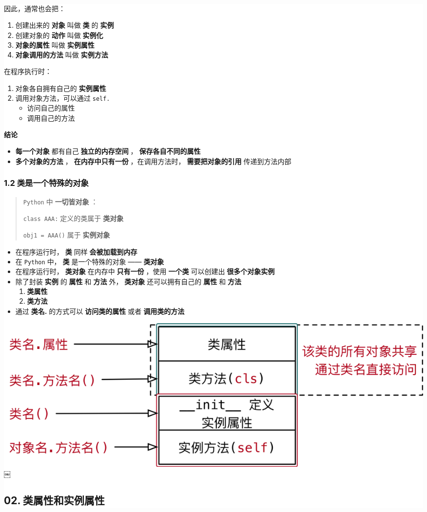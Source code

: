 因此，通常也会把：

1. 创建出来的 **对象** 叫做 **类** 的 **实例**
2. 创建对象的 **动作** 叫做 **实例化**
3. **对象的属性** 叫做 **实例属性**
4. **对象调用的方法** 叫做 **实例方法**

在程序执行时：

1. 对象各自拥有自己的 **实例属性**
2. 调用对象方法，可以通过 `self.`
   - 访问自己的属性
   - 调用自己的方法

**结论**

* **每一个对象** 都有自己 **独立的内存空间** ， **保存各自不同的属性**
* **多个对象的方法** ， **在内存中只有一份** ，在调用方法时， **需要把对象的引用** 传递到方法内部

### 1.2 类是一个特殊的对象

> `Python` 中 **一切皆对象** ：
>
> `class AAA:` 定义的类属于 **类对象**
>
> `obj1 = AAA()` 属于 **实例对象**

* 在程序运行时， **类** 同样 **会被加载到内存**
* 在 `Python` 中， **类** 是一个特殊的对象 —— **类对象**
* 在程序运行时， **类对象** 在内存中 **只有一份** ，使用 **一个类** 可以创建出 **很多个对象实例**
* 除了封装 **实例** 的 **属性** 和 **方法** 外， **类对象** 还可以拥有自己的 **属性** 和 **方法**
    1. **类属性**
    2. **类方法**
* 通过 **类名.** 的方式可以 **访问类的属性** 或者 **调用类的方法**

![](images/09/017_%E7%B1%BB%E7%9A%84%E7%BB%93%E6%9E%84%E7%A4%BA%E6%84%8F%E5%9B%BEII.png) ￼

## 02\. 类属性和实例属性

